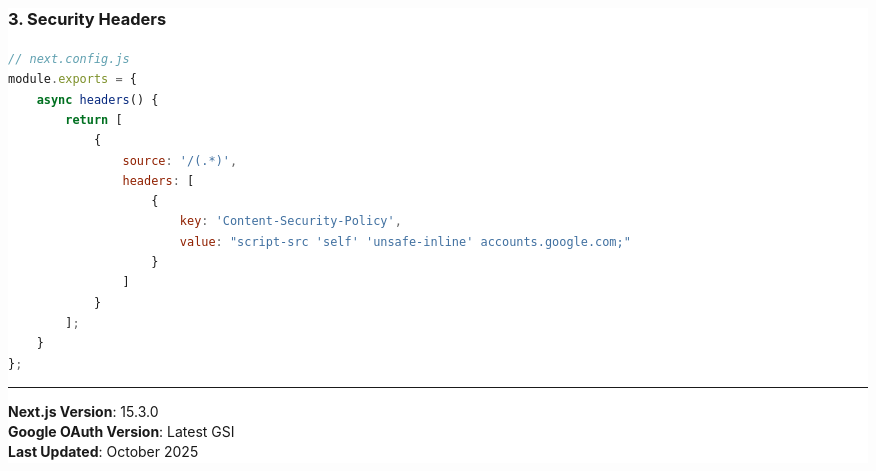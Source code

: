 ### 3. Security Headers
```javascript
// next.config.js
module.exports = {
    async headers() {
        return [
            {
                source: '/(.*)',
                headers: [
                    {
                        key: 'Content-Security-Policy',
                        value: "script-src 'self' 'unsafe-inline' accounts.google.com;"
                    }
                ]
            }
        ];
    }
};
```

---

**Next.js Version**: 15.3.0  
**Google OAuth Version**: Latest GSI  
**Last Updated**: October 2025
